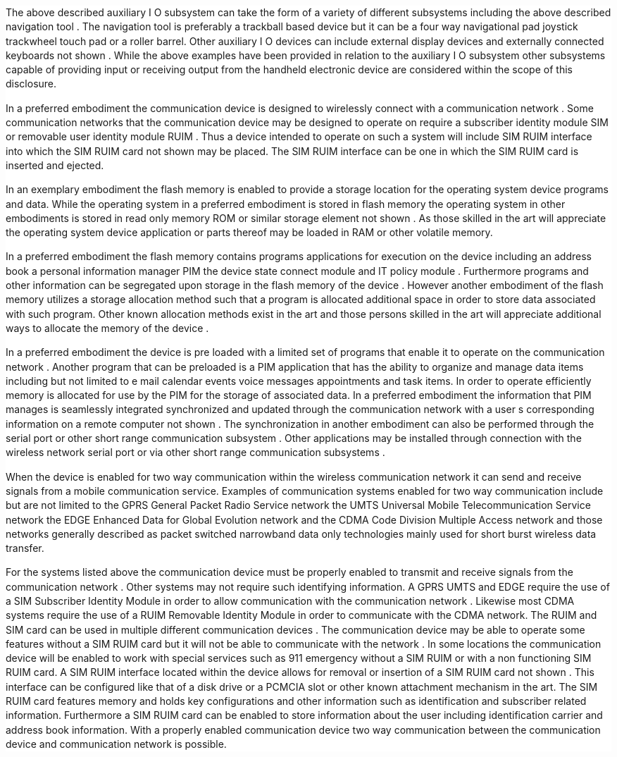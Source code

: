 The above described auxiliary I O subsystem can take the form of a variety of different subsystems including the above described navigation tool . The navigation tool is preferably a trackball based device but it can be a four way navigational pad joystick trackwheel touch pad or a roller barrel. Other auxiliary I O devices can include external display devices and externally connected keyboards not shown . While the above examples have been provided in relation to the auxiliary I O subsystem other subsystems capable of providing input or receiving output from the handheld electronic device are considered within the scope of this disclosure.

In a preferred embodiment the communication device is designed to wirelessly connect with a communication network . Some communication networks that the communication device may be designed to operate on require a subscriber identity module SIM or removable user identity module RUIM . Thus a device intended to operate on such a system will include SIM RUIM interface into which the SIM RUIM card not shown may be placed. The SIM RUIM interface can be one in which the SIM RUIM card is inserted and ejected.

In an exemplary embodiment the flash memory is enabled to provide a storage location for the operating system device programs and data. While the operating system in a preferred embodiment is stored in flash memory the operating system in other embodiments is stored in read only memory ROM or similar storage element not shown . As those skilled in the art will appreciate the operating system device application or parts thereof may be loaded in RAM or other volatile memory.

In a preferred embodiment the flash memory contains programs applications for execution on the device including an address book a personal information manager PIM the device state connect module and IT policy module . Furthermore programs and other information can be segregated upon storage in the flash memory of the device . However another embodiment of the flash memory utilizes a storage allocation method such that a program is allocated additional space in order to store data associated with such program. Other known allocation methods exist in the art and those persons skilled in the art will appreciate additional ways to allocate the memory of the device .

In a preferred embodiment the device is pre loaded with a limited set of programs that enable it to operate on the communication network . Another program that can be preloaded is a PIM application that has the ability to organize and manage data items including but not limited to e mail calendar events voice messages appointments and task items. In order to operate efficiently memory is allocated for use by the PIM for the storage of associated data. In a preferred embodiment the information that PIM manages is seamlessly integrated synchronized and updated through the communication network with a user s corresponding information on a remote computer not shown . The synchronization in another embodiment can also be performed through the serial port or other short range communication subsystem . Other applications may be installed through connection with the wireless network serial port or via other short range communication subsystems .

When the device is enabled for two way communication within the wireless communication network it can send and receive signals from a mobile communication service. Examples of communication systems enabled for two way communication include but are not limited to the GPRS General Packet Radio Service network the UMTS Universal Mobile Telecommunication Service network the EDGE Enhanced Data for Global Evolution network and the CDMA Code Division Multiple Access network and those networks generally described as packet switched narrowband data only technologies mainly used for short burst wireless data transfer.

For the systems listed above the communication device must be properly enabled to transmit and receive signals from the communication network . Other systems may not require such identifying information. A GPRS UMTS and EDGE require the use of a SIM Subscriber Identity Module in order to allow communication with the communication network . Likewise most CDMA systems require the use of a RUIM Removable Identity Module in order to communicate with the CDMA network. The RUIM and SIM card can be used in multiple different communication devices . The communication device may be able to operate some features without a SIM RUIM card but it will not be able to communicate with the network . In some locations the communication device will be enabled to work with special services such as 911 emergency without a SIM RUIM or with a non functioning SIM RUIM card. A SIM RUIM interface located within the device allows for removal or insertion of a SIM RUIM card not shown . This interface can be configured like that of a disk drive or a PCMCIA slot or other known attachment mechanism in the art. The SIM RUIM card features memory and holds key configurations and other information such as identification and subscriber related information. Furthermore a SIM RUIM card can be enabled to store information about the user including identification carrier and address book information. With a properly enabled communication device two way communication between the communication device and communication network is possible.
